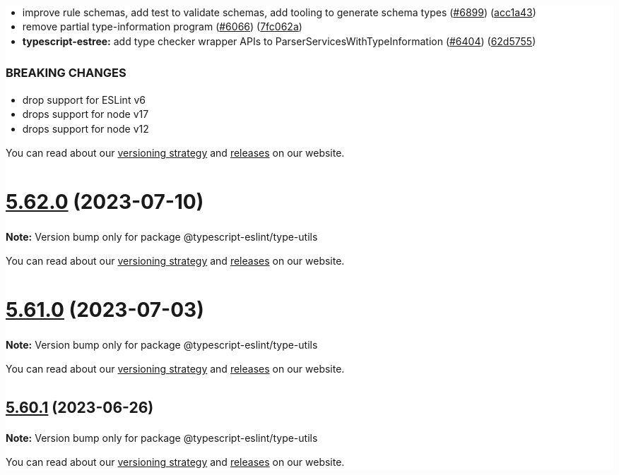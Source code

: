 * improve rule schemas, add test to validate schemas, add tooling to generate schema types ([#6899](https://github.com/typescript-eslint/typescript-eslint/issues/6899)) ([acc1a43](https://github.com/typescript-eslint/typescript-eslint/commit/acc1a43e02a403ff74a54c28c2c495f00d0be038))
* remove partial type-information program ([#6066](https://github.com/typescript-eslint/typescript-eslint/issues/6066)) ([7fc062a](https://github.com/typescript-eslint/typescript-eslint/commit/7fc062abc30a73093cd943c2cb808ae373fe12d9))
* **typescript-estree:** add type checker wrapper APIs to ParserServicesWithTypeInformation ([#6404](https://github.com/typescript-eslint/typescript-eslint/issues/6404)) ([62d5755](https://github.com/typescript-eslint/typescript-eslint/commit/62d57559564fb08512eafe03a2c1b167c4377601))


### BREAKING CHANGES

* drop support for ESLint v6
* drops support for node v17
* drops support for node v12

You can read about our [versioning strategy](https://main--typescript-eslint.netlify.app/users/versioning) and [releases](https://main--typescript-eslint.netlify.app/users/releases) on our website.





# [5.62.0](https://github.com/typescript-eslint/typescript-eslint/compare/v5.61.0...v5.62.0) (2023-07-10)

**Note:** Version bump only for package @typescript-eslint/type-utils

You can read about our [versioning strategy](https://main--typescript-eslint.netlify.app/users/versioning) and [releases](https://main--typescript-eslint.netlify.app/users/releases) on our website.





# [5.61.0](https://github.com/typescript-eslint/typescript-eslint/compare/v5.60.1...v5.61.0) (2023-07-03)

**Note:** Version bump only for package @typescript-eslint/type-utils

You can read about our [versioning strategy](https://main--typescript-eslint.netlify.app/users/versioning) and [releases](https://main--typescript-eslint.netlify.app/users/releases) on our website.





## [5.60.1](https://github.com/typescript-eslint/typescript-eslint/compare/v5.60.0...v5.60.1) (2023-06-26)

**Note:** Version bump only for package @typescript-eslint/type-utils

You can read about our [versioning strategy](https://main--typescript-eslint.netlify.app/users/versioning) and [releases](https://main--typescript-eslint.netlify.app/users/releases) on our website.



